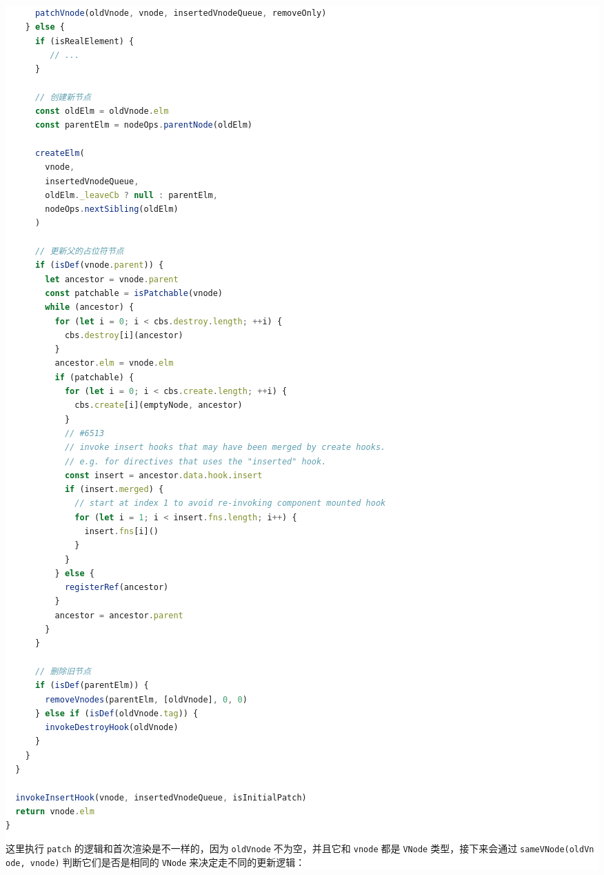 ```js
      patchVnode(oldVnode, vnode, insertedVnodeQueue, removeOnly)
    } else {
      if (isRealElement) {
         // ...
      }

      // 创建新节点
      const oldElm = oldVnode.elm
      const parentElm = nodeOps.parentNode(oldElm)

      createElm(
        vnode,
        insertedVnodeQueue,
        oldElm._leaveCb ? null : parentElm,
        nodeOps.nextSibling(oldElm)
      )

      // 更新父的占位符节点
      if (isDef(vnode.parent)) {
        let ancestor = vnode.parent
        const patchable = isPatchable(vnode)
        while (ancestor) {
          for (let i = 0; i < cbs.destroy.length; ++i) {
            cbs.destroy[i](ancestor)
          }
          ancestor.elm = vnode.elm
          if (patchable) {
            for (let i = 0; i < cbs.create.length; ++i) {
              cbs.create[i](emptyNode, ancestor)
            }
            // #6513
            // invoke insert hooks that may have been merged by create hooks.
            // e.g. for directives that uses the "inserted" hook.
            const insert = ancestor.data.hook.insert
            if (insert.merged) {
              // start at index 1 to avoid re-invoking component mounted hook
              for (let i = 1; i < insert.fns.length; i++) {
                insert.fns[i]()
              }
            }
          } else {
            registerRef(ancestor)
          }
          ancestor = ancestor.parent
        }
      }

      // 删除旧节点
      if (isDef(parentElm)) {
        removeVnodes(parentElm, [oldVnode], 0, 0)
      } else if (isDef(oldVnode.tag)) {
        invokeDestroyHook(oldVnode)
      }
    }
  }

  invokeInsertHook(vnode, insertedVnodeQueue, isInitialPatch)
  return vnode.elm
}
```
这里执行 `patch` 的逻辑和首次渲染是不一样的，因为 `oldVnode` 不为空，并且它和 `vnode` 都是 `VNode` 类型，接下来会通过 `sameVNode(oldVnode, vnode)` 判断它们是否是相同的 `VNode` 来决定走不同的更新逻辑：
```js
```